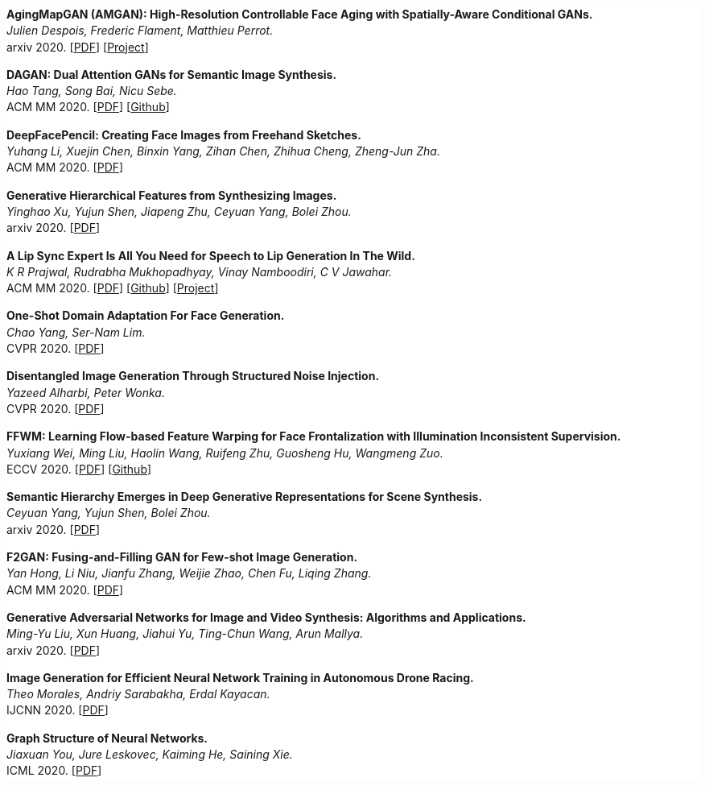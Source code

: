 **AgingMapGAN (AMGAN): High-Resolution Controllable Face Aging with Spatially-Aware Conditional GANs.**<br>
*Julien Despois, Frederic Flament, Matthieu Perrot.*<br>
arxiv 2020. [[PDF](https://arxiv.org/abs/2008.10960)] [[Project](https://despoisj.github.io/AgingMapGAN/)]

**DAGAN: Dual Attention GANs for Semantic Image Synthesis.**<br>
*Hao Tang, Song Bai, Nicu Sebe.*<br>
ACM MM 2020. [[PDF](https://arxiv.org/abs/2008.13024)] [[Github](https://github.com/Ha0Tang/DAGAN)]

**DeepFacePencil: Creating Face Images from Freehand Sketches.**<br>
*Yuhang Li, Xuejin Chen, Binxin Yang, Zihan Chen, Zhihua Cheng, Zheng-Jun Zha.*<br>
ACM MM 2020. [[PDF](https://arxiv.org/abs/2008.13343)]

**Generative Hierarchical Features from Synthesizing Images.**<br>
*Yinghao Xu, Yujun Shen, Jiapeng Zhu, Ceyuan Yang, Bolei Zhou.*<br>
arxiv 2020. [[PDF](https://arxiv.org/abs/2007.10379)]

**A Lip Sync Expert Is All You Need for Speech to Lip Generation In The Wild.**<br>
*K R Prajwal, Rudrabha Mukhopadhyay, Vinay Namboodiri, C V Jawahar.*<br>
ACM MM 2020. [[PDF](https://arxiv.org/abs/2008.10010)] [[Github](http://github.com/Rudrabha/Wav2Lip)] [[Project](http://cvit.iiit.ac.in/research/projects/cvit-projects/a-lip-sync-expert-is-all-you-need-for-speech-to-lip-generation-in-the-wild)]

**One-Shot Domain Adaptation For Face Generation.**<br>
*Chao Yang, Ser-Nam Lim.*<br>
CVPR 2020. [[PDF](https://arxiv.org/abs/2003.12869)]

**Disentangled Image Generation Through Structured Noise Injection.**<br>
*Yazeed Alharbi, Peter Wonka.*<br>
CVPR 2020. [[PDF](https://arxiv.org/abs/2004.12411)]

**FFWM: Learning Flow-based Feature Warping for Face Frontalization with Illumination Inconsistent Supervision.**<br>
*Yuxiang Wei, Ming Liu, Haolin Wang, Ruifeng Zhu, Guosheng Hu, Wangmeng Zuo.*<br>
ECCV 2020. [[PDF](https://arxiv.org/abs/2008.06843)] [[Github](https://github.com/csyxwei/FFWM)]

**Semantic Hierarchy Emerges in Deep Generative Representations for Scene Synthesis.**<br>
*Ceyuan Yang, Yujun Shen, Bolei Zhou.*<br>
arxiv 2020. [[PDF](https://arxiv.org/abs/1911.09267)]

**F2GAN: Fusing-and-Filling GAN for Few-shot Image Generation.**<br>
*Yan Hong, Li Niu, Jianfu Zhang, Weijie Zhao, Chen Fu, Liqing Zhang.*<br>
ACM MM 2020. [[PDF](https://arxiv.org/abs/2008.01999)]

**Generative Adversarial Networks for Image and Video Synthesis: Algorithms and Applications.**<br>
*Ming-Yu Liu, Xun Huang, Jiahui Yu, Ting-Chun Wang, Arun Mallya.*<br>
arxiv 2020. [[PDF](https://arxiv.org/abs/2008.02793)]

**Image Generation for Efficient Neural Network Training in Autonomous Drone Racing.**<br>
*Theo Morales, Andriy Sarabakha, Erdal Kayacan.*<br>
IJCNN 2020. [[PDF](https://arxiv.org/abs/2008.02596)]

**Graph Structure of Neural Networks.**<br>
*Jiaxuan You, Jure Leskovec, Kaiming He, Saining Xie.*<br>
ICML 2020. [[PDF](https://arxiv.org/abs/2007.06559)]
